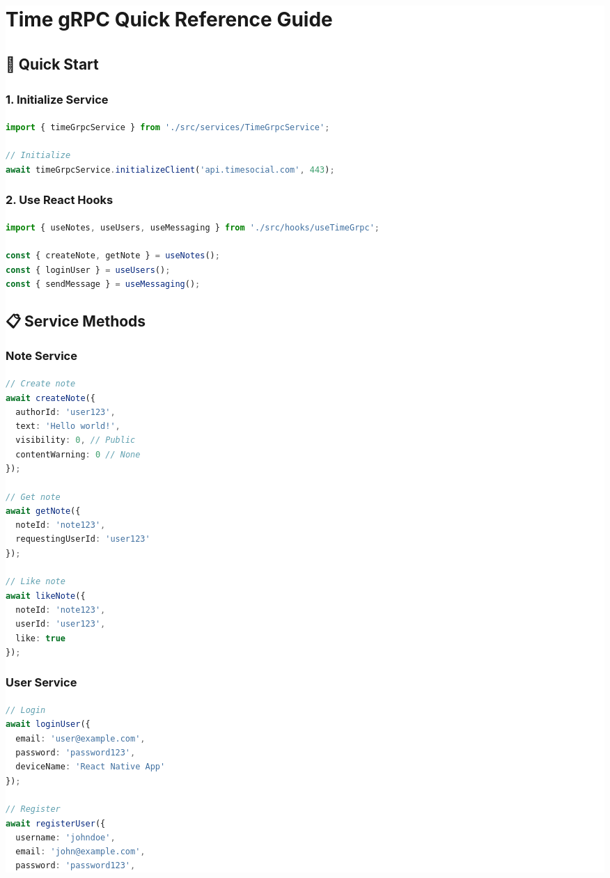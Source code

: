 # Time gRPC Quick Reference Guide

## 🚀 Quick Start

### 1. Initialize Service
```typescript
import { timeGrpcService } from './src/services/TimeGrpcService';

// Initialize
await timeGrpcService.initializeClient('api.timesocial.com', 443);
```

### 2. Use React Hooks
```typescript
import { useNotes, useUsers, useMessaging } from './src/hooks/useTimeGrpc';

const { createNote, getNote } = useNotes();
const { loginUser } = useUsers();
const { sendMessage } = useMessaging();
```

## 📋 Service Methods

### Note Service
```typescript
// Create note
await createNote({
  authorId: 'user123',
  text: 'Hello world!',
  visibility: 0, // Public
  contentWarning: 0 // None
});

// Get note
await getNote({
  noteId: 'note123',
  requestingUserId: 'user123'
});

// Like note
await likeNote({
  noteId: 'note123',
  userId: 'user123',
  like: true
});
```

### User Service
```typescript
// Login
await loginUser({
  email: 'user@example.com',
  password: 'password123',
  deviceName: 'React Native App'
});

// Register
await registerUser({
  username: 'johndoe',
  email: 'john@example.com',
  password: 'password123',
```